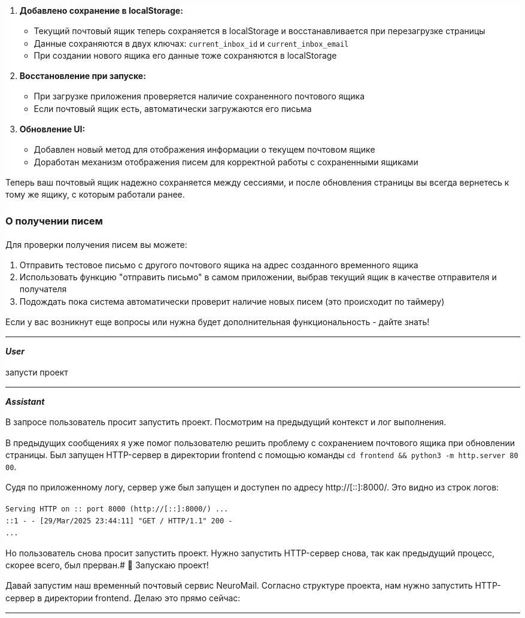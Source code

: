 1. **Добавлено сохранение в localStorage:**
   - Текущий почтовый ящик теперь сохраняется в localStorage и восстанавливается при перезагрузке страницы
   - Данные сохраняются в двух ключах: `current_inbox_id` и `current_inbox_email`
   - При создании нового ящика его данные тоже сохраняются в localStorage

2. **Восстановление при запуске:**
   - При загрузке приложения проверяется наличие сохраненного почтового ящика
   - Если почтовый ящик есть, автоматически загружаются его письма

3. **Обновление UI:**
   - Добавлен новый метод для отображения информации о текущем почтовом ящике
   - Доработан механизм отображения писем для корректной работы с сохраненными ящиками

Теперь ваш почтовый ящик надежно сохраняется между сессиями, и после обновления страницы вы всегда вернетесь к тому же ящику, с которым работали ранее.

### О получении писем

Для проверки получения писем вы можете:
1. Отправить тестовое письмо с другого почтового ящика на адрес созданного временного ящика
2. Использовать функцию "отправить письмо" в самом приложении, выбрав текущий ящик в качестве отправителя и получателя
3. Подождать пока система автоматически проверит наличие новых писем (это происходит по таймеру)

Если у вас возникнут еще вопросы или нужна будет дополнительная функциональность - дайте знать!

---

_**User**_

запусти проект

---

_**Assistant**_

<think>В запросе пользователь просит запустить проект. Посмотрим на предыдущий контекст и лог выполнения.

В предыдущих сообщениях я уже помог пользователю решить проблему с сохранением почтового ящика при обновлении страницы. Был запущен HTTP-сервер в директории frontend с помощью команды `cd frontend && python3 -m http.server 8000`.

Судя по приложенному логу, сервер уже был запущен и доступен по адресу http://[::]:8000/. Это видно из строк логов:
```
Serving HTTP on :: port 8000 (http://[::]:8000/) ...
::1 - - [29/Mar/2025 23:44:11] "GET / HTTP/1.1" 200 -
...
```

Но пользователь снова просит запустить проект. Нужно запустить HTTP-сервер снова, так как предыдущий процесс, скорее всего, был прерван.</think># 🚀 Запускаю проект!

Давай запустим наш временный почтовый сервис NeuroMail. Согласно структуре проекта, нам нужно запустить HTTP-сервер в директории frontend. Делаю это прямо сейчас:

---